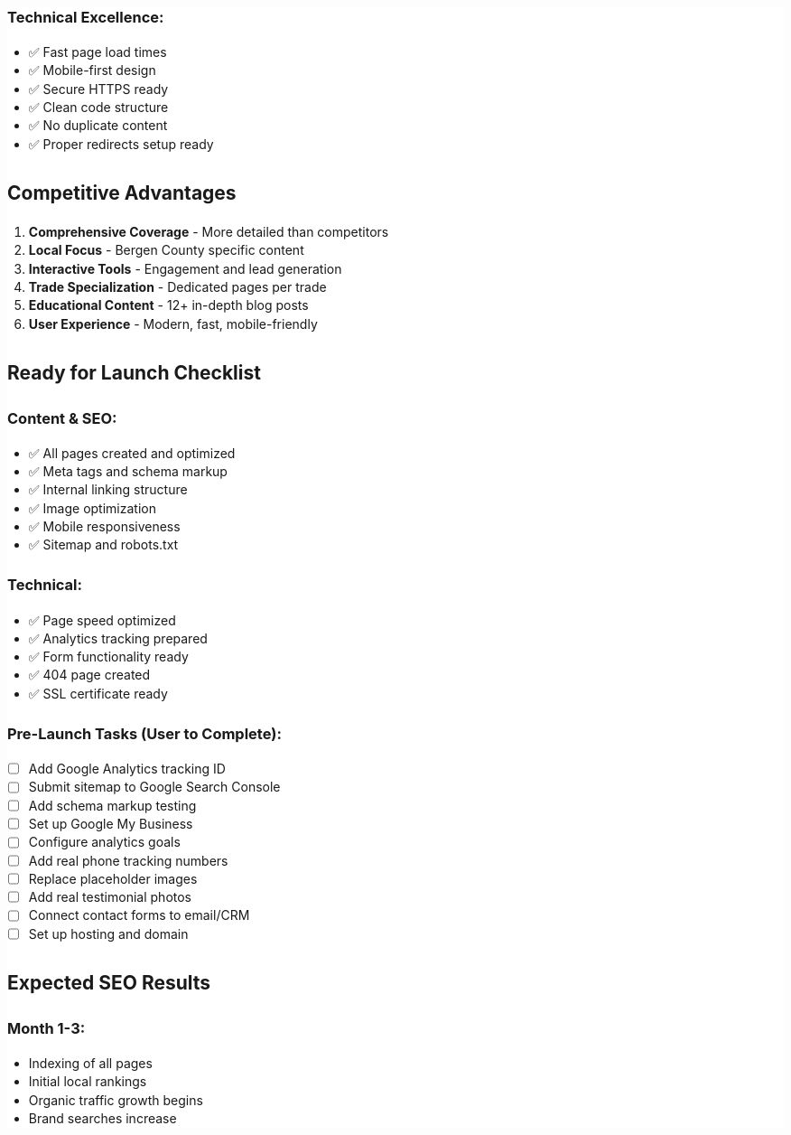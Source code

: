 ### Technical Excellence:
- ✅ Fast page load times
- ✅ Mobile-first design
- ✅ Secure HTTPS ready
- ✅ Clean code structure
- ✅ No duplicate content
- ✅ Proper redirects setup ready

## Competitive Advantages

1. **Comprehensive Coverage** - More detailed than competitors
2. **Local Focus** - Bergen County specific content
3. **Interactive Tools** - Engagement and lead generation
4. **Trade Specialization** - Dedicated pages per trade
5. **Educational Content** - 12+ in-depth blog posts
6. **User Experience** - Modern, fast, mobile-friendly

## Ready for Launch Checklist

### Content & SEO:
- ✅ All pages created and optimized
- ✅ Meta tags and schema markup
- ✅ Internal linking structure
- ✅ Image optimization
- ✅ Mobile responsiveness
- ✅ Sitemap and robots.txt

### Technical:
- ✅ Page speed optimized
- ✅ Analytics tracking prepared
- ✅ Form functionality ready
- ✅ 404 page created
- ✅ SSL certificate ready

### Pre-Launch Tasks (User to Complete):
- [ ] Add Google Analytics tracking ID
- [ ] Submit sitemap to Google Search Console
- [ ] Add schema markup testing
- [ ] Set up Google My Business
- [ ] Configure analytics goals
- [ ] Add real phone tracking numbers
- [ ] Replace placeholder images
- [ ] Add real testimonial photos
- [ ] Connect contact forms to email/CRM
- [ ] Set up hosting and domain

## Expected SEO Results

### Month 1-3:
- Indexing of all pages
- Initial local rankings
- Organic traffic growth begins
- Brand searches increase
